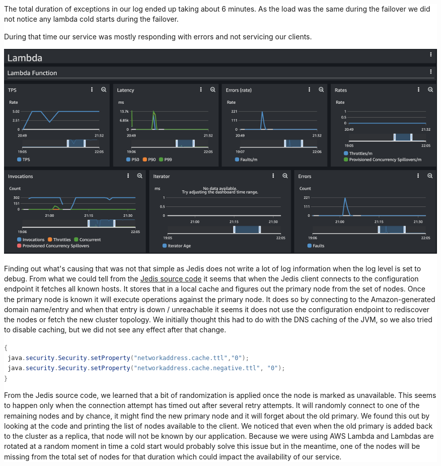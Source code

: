 The total duration of exceptions in our log ended up taking about 6 minutes. As the load was the same during the failover we did not notice any lambda cold starts during the failover.

During that time our service was mostly responding with errors and not servicing our clients.

![lambda-monitoring.png](/assets/2023/lambda-monitoring.png)

Finding out what's causing that was not that simple as Jedis does not write a lot of log information when the log level is set to debug. From what we could tell from the [Jedis source code](https://github.com/redis/jedis) it seems that when the Jedis client connects to the configuration endpoint it fetches all known hosts. It stores that in a local cache and figures out the primary node from the set of nodes. Once the primary node is known it will execute operations against the primary node. It does so by connecting to the Amazon-generated domain name/entry and when that entry is down / unreachable it seems it does not use the configuration endpoint to rediscover the nodes or fetch the new cluster topology. We initially thought this had to do with the DNS caching of the JVM, so we also tried to disable caching, but we did not see any effect after that change.

```java
{
 java.security.Security.setProperty("networkaddress.cache.ttl","0");
 java.security.Security.setProperty("networkaddress.cache.negative.ttl", "0");       
}
```

From the Jedis source code, we learned that a bit of randomization is applied once the node is marked as unavailable. This seems to happen only when the connection attempt has timed out after several retry attempts. It will randomly connect to one of the remaining nodes and by chance, it might find the new primary node and it will forget about the old primary. We found this out by looking at the code and printing the list of nodes available to the client. We noticed that even when the old primary is added back to the cluster as a replica, that node will not be known by our application. Because we were using AWS Lambda and Lambdas are rotated at a random moment in time a cold start would probably solve this issue but in the meantime, one of the nodes will be missing from the total set of nodes for that duration which could impact the availability of our service.
